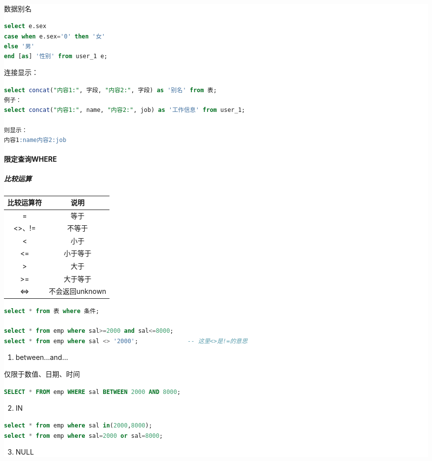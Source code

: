 数据别名

```sql
select e.sex 
case when e.sex='0' then '女'
else '男'
end [as] '性别' from user_1 e;
```

连接显示：

```sql
select concat("内容1:", 字段, "内容2:", 字段) as '别名' from 表;
例子：
select concat("内容1:", name, "内容2:", job) as '工作信息' from user_1;

则显示：
内容1:name内容2:job
```

#### 限定查询WHERE

##### 比较运算

| 比较运算符 |      说明       |
| :--------: | :-------------: |
|     =      |      等于       |
|   <>、!=   |     不等于      |
|     <      |      小于       |
|     <=     |    小于等于     |
|     >      |      大于       |
|     >=     |    大于等于     |
|    <=>     | 不会返回unknown |

```sql
select * from 表 where 条件;

select * from emp where sal>=2000 and sal<=8000;
select * from emp where sal <> '2000';				-- 这里<>是!=的意思
```

1. between...and...

仅限于数值、日期、时间

```sql
SELECT * FROM emp WHERE sal BETWEEN 2000 AND 8000;
```

2. IN

```SQL
select * from emp where sal in(2000,8000);
select * from emp where sal=2000 or sal=8000;
```
3. NULL
